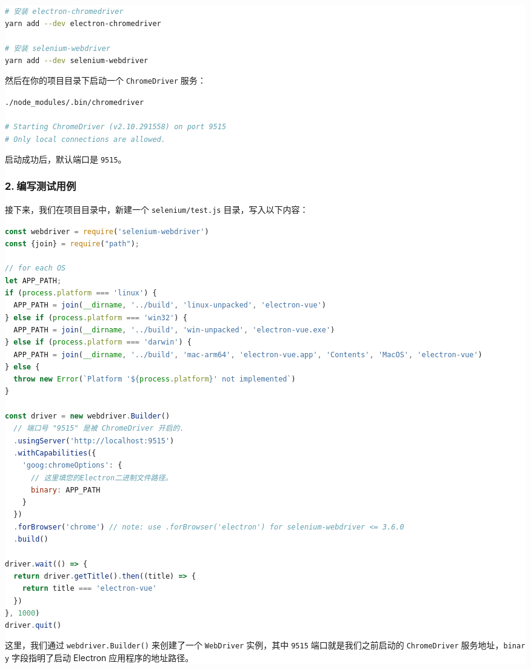 ```bash
# 安装 electron-chromedriver
yarn add --dev electron-chromedriver

# 安装 selenium-webdriver
yarn add --dev selenium-webdriver
```

然后在你的项目目录下启动一个 `ChromeDriver` 服务：

```bash
./node_modules/.bin/chromedriver

# Starting ChromeDriver (v2.10.291558) on port 9515  
# Only local connections are allowed.
```
启动成功后，默认端口是 `9515`。

### 2. 编写测试用例
接下来，我们在项目目录中，新建一个 `selenium/test.js` 目录，写入以下内容：

```js
const webdriver = require('selenium-webdriver')
const {join} = require("path");

// for each OS
let APP_PATH;
if (process.platform === 'linux') {
  APP_PATH = join(__dirname, '../build', 'linux-unpacked', 'electron-vue')
} else if (process.platform === 'win32') {
  APP_PATH = join(__dirname, '../build', 'win-unpacked', 'electron-vue.exe')
} else if (process.platform === 'darwin') {
  APP_PATH = join(__dirname, '../build', 'mac-arm64', 'electron-vue.app', 'Contents', 'MacOS', 'electron-vue')
} else {
  throw new Error(`Platform '${process.platform}' not implemented`)
}

const driver = new webdriver.Builder()
  // 端口号 "9515" 是被 ChromeDriver 开启的.
  .usingServer('http://localhost:9515')
  .withCapabilities({
    'goog:chromeOptions': {
      // 这里填您的Electron二进制文件路径。
      binary: APP_PATH
    }
  })
  .forBrowser('chrome') // note: use .forBrowser('electron') for selenium-webdriver <= 3.6.0
  .build()

driver.wait(() => {
  return driver.getTitle().then((title) => {
    return title === 'electron-vue'
  })
}, 1000)
driver.quit()
```
这里，我们通过 `webdriver.Builder()` 来创建了一个 `WebDriver` 实例，其中 `9515` 端口就是我们之前启动的 `ChromeDriver` 服务地址，`binary` 字段指明了启动 Electron 应用程序的地址路径。
